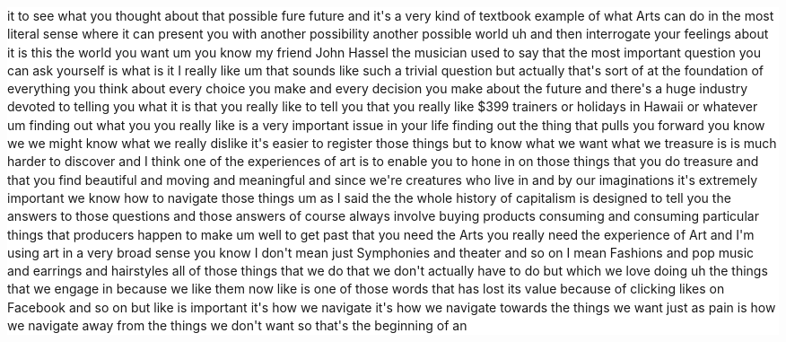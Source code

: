 it to see what you thought about that
possible fure future and it's a very
kind of textbook example of what Arts
can do in the most literal sense where
it can present you with another
possibility another possible
world uh and then interrogate your
feelings about it is this the world you
want um you know my friend John Hassel
the musician used to say that the most
important question you can ask yourself
is what is it I really like
um that sounds like such a trivial
question but actually that's sort of at
the foundation of everything you think
about every choice you make and every
decision you make about the
future and there's a huge industry
devoted to telling you what it is that
you really
like to tell you that you really like
$399 trainers or holidays in Hawaii or
whatever um finding out what you you
really like is a very important issue in
your life finding out the thing that
pulls you
forward you know we we might know what
we really
dislike it's easier to register those
things but to know what we want what we
treasure is is much harder to discover
and I think one of the experiences of
art is to enable you to hone in on those
things that you do treasure and that you
find beautiful and moving and meaningful
and since we're creatures who live in
and by our
imaginations it's extremely important we
know how to navigate those things um as
I said the the whole history of
capitalism is designed to tell you the
answers to those questions and those
answers of course always
involve buying products
consuming and consuming particular
things that producers happen to
make um well to get past that you need
the Arts you really need the experience
of Art and I'm using art in a very broad
sense you know I don't mean just
Symphonies and theater and so on I mean
Fashions and pop music and earrings and
hairstyles all of those things that we
do that we don't actually have to do but
which we love doing
uh the things that we engage in because
we like them now like is one of those
words that has lost its value because of
clicking likes on Facebook and so on but
like is important it's how we navigate
it's how we navigate towards the things
we want just as pain is how we navigate
away from the things we don't
want so that's the beginning of an